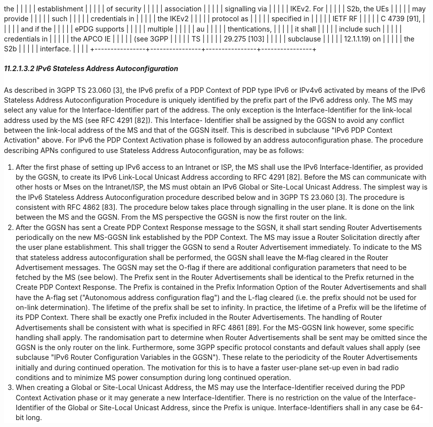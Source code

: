 the | | | | | establishment | | | | | of security | | | | | association | | | | | signalling via | | | | | IKEv2. For | | | | | S2b, the UEs | | | | | may provide | | | | | such | | | | | credentials in | | | | | the IKEv2 | | | | | protocol as | | | | | specified in | | | | | IETF RF | | | | | C 4739 [91], | | | | | and if the | | | | | ePDG supports | | | | | multiple | | | | | au | | | | | thentications, | | | | | it shall | | | | | include such | | | | | credentials in | | | | | the APCO IE | | | | | (see 3GPP | | | | | TS | | | | | 29.275 [103] | | | | | subclause | | | | | 12.1.1.19) on | | | | | the S2b | | | | | interface. | | | | +----------------+----------------+----------------+----------------+
##### 11.2.1.3.2 IPv6 Stateless Address Autoconfiguration
As described in 3GPP TS 23.060 [3], the IPv6 prefix of a PDP Context of PDP
type IPv6 or IPv4v6 activated by means of the IPv6 Stateless Address
Autoconfiguration Procedure is uniquely identified by the prefix part of the
IPv6 address only. The MS may select any value for the Interface-Identifier
part of the address. The only exception is the Interface-Identifier for the
link-local address used by the MS (see RFC 4291 [82]). This Interface-
Identifier shall be assigned by the GGSN to avoid any conflict between the
link-local address of the MS and that of the GGSN itself. This is described in
subclause \"IPv6 PDP Context Activation\" above.
For IPv6 the PDP Context Activation phase is followed by an address
autoconfiguration phase. The procedure describing APNs configured to use
Stateless Address Autoconfiguration, may be as follows:
1) After the first phase of setting up IPv6 access to an Intranet or ISP, the
MS shall use the IPv6 Interface-Identifier, as provided by the GGSN, to create
its IPv6 Link-Local Unicast Address according to RFC 4291 [82].
Before the MS can communicate with other hosts or Mses on the Intranet/ISP,
the MS must obtain an IPv6 Global or Site-Local Unicast Address. The simplest
way is the IPv6 Stateless Address Autoconfiguration procedure described below
and in 3GPP TS 23.060 [3]. The procedure is consistent with RFC 4862 [83].
The procedure below takes place through signalling in the user plane. It is
done on the link between the MS and the GGSN. From the MS perspective the GGSN
is now the first router on the link.
2) After the GGSN has sent a Create PDP Context Response message to the SGSN,
it shall start sending Router Advertisements periodically on the new MS-GGSN
link established by the PDP Context. The MS may issue a Router Solicitation
directly after the user plane establishment. This shall trigger the GGSN to
send a Router Advertisement immediately.
To indicate to the MS that stateless address autoconfiguration shall be
performed, the GGSN shall leave the M‑flag cleared in the Router Advertisement
messages. The GGSN may set the O-flag if there are additional configuration
parameters that need to be fetched by the MS (see below).
The Prefix sent in the Router Advertisements shall be identical to the Prefix
returned in the Create PDP Context Response. The Prefix is contained in the
Prefix Information Option of the Router Advertisements and shall have the
A-flag set (\"Autonomous address configuration flag\") and the L-flag cleared
(i.e. the prefix should not be used for on-link determination). The lifetime
of the prefix shall be set to infinity. In practice, the lifetime of a Prefix
will be the lifetime of its PDP Context. There shall be exactly one Prefix
included in the Router Advertisements.
The handling of Router Advertisements shall be consistent with what is
specified in RFC 4861 [89]. For the MS-GGSN link however, some specific
handling shall apply. The randomisation part to determine when Router
Advertisements shall be sent may be omitted since the GGSN is the only router
on the link. Furthermore, some 3GPP specific protocol constants and default
values shall apply (see subclause \"IPv6 Router Configuration Variables in the
GGSN\"). These relate to the periodicity of the Router Advertisements
initially and during continued operation. The motivation for this is to have a
faster user-plane set-up even in bad radio conditions and to minimize MS power
consumption during long continued operation.
3) When creating a Global or Site-Local Unicast Address, the MS may use the
Interface-Identifier received during the PDP Context Activation phase or it
may generate a new Interface-Identifier. There is no restriction on the value
of the Interface-Identifier of the Global or Site-Local Unicast Address, since
the Prefix is unique. Interface-Identifiers shall in any case be 64-bit long.